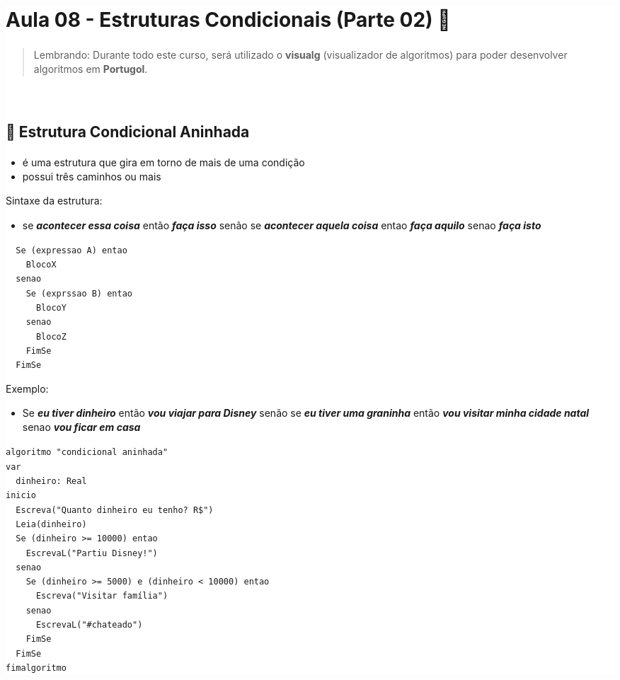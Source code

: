 # Aula 08 - Estruturas Condicionais (Parte 02) 🔀

> Lembrando: Durante todo este curso, será utilizado o **visualg** (visualizador de algoritmos) para poder desenvolver algoritmos em **Portugol**.

<br>

## 🔱 **Estrutura Condicional Aninhada**

- é uma estrutura que gira em torno de mais de uma condição 
- possui três caminhos ou mais

Sintaxe da estrutura: 

- se ***acontecer essa coisa*** então ***faça isso*** senão se ***acontecer aquela coisa*** 
entao ***faça aquilo*** senao ***faça isto***

````
  Se (expressao A) entao
    BlocoX
  senao
    Se (exprssao B) entao
      BlocoY
    senao
      BlocoZ
    FimSe
  FimSe
````

Exemplo:

* Se ***eu tiver dinheiro*** então ***vou viajar para Disney*** senão se 
***eu tiver uma graninha*** então ***vou visitar minha cidade natal*** senao
***vou ficar em casa***

````
algoritmo "condicional aninhada"
var
  dinheiro: Real
inicio
  Escreva("Quanto dinheiro eu tenho? R$")
  Leia(dinheiro)
  Se (dinheiro >= 10000) entao
    EscrevaL("Partiu Disney!")
  senao
    Se (dinheiro >= 5000) e (dinheiro < 10000) entao
      Escreva("Visitar família")
    senao
      EscrevaL("#chateado")
    FimSe
  FimSe
fimalgoritmo
````
